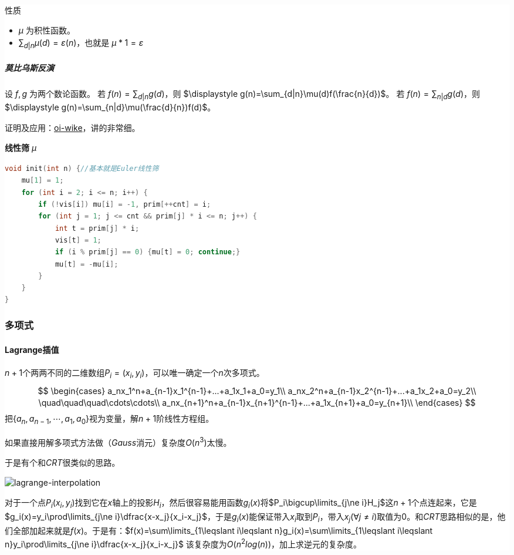 性质

- $\mu$ 为积性函数。
- $\displaystyle\sum_{d|n}\mu(d)=\varepsilon(n)$，也就是 $\mu*1=\varepsilon$

##### 莫比乌斯反演
设 $f, g$ 为两个数论函数。
若 $\displaystyle f(n)=\sum_{d|n}g(d)$，则 $\displaystyle g(n)=\sum_{d|n}\mu(d)f(\frac{n}{d})$。
若 $\displaystyle f(n)=\sum_{n|d}g(d)$，则 $\displaystyle g(n)=\sum_{n|d}\mu(\frac{d}{n})f(d)$。

证明及应用：[oi-wike](https://oi-wiki.org/math/mobius/#dirichlet)，讲的非常细。

**线性筛** $\mu$

```cpp
void init(int n) {//基本就是Euler线性筛
    mu[1] = 1;
    for (int i = 2; i <= n; i++) {
        if (!vis[i]) mu[i] = -1, prim[++cnt] = i;
        for (int j = 1; j <= cnt && prim[j] * i <= n; j++) {
            int t = prim[j] * i;
            vis[t] = 1;
            if (i % prim[j] == 0) {mu[t] = 0; continue;}
            mu[t] = -mu[i];
        }
    }
}
```



### 多项式
#### Lagrange插值
$n+1$个两两不同的二维数组$P_i=(x_i,y_i)$，可以唯一确定一个$n$次多项式。
$$
\begin{cases}
a_nx_1^n+a_{n-1}x_1^{n-1}+...+a_1x_1+a_0=y_1\\
a_nx_2^n+a_{n-1}x_2^{n-1}+...+a_1x_2+a_0=y_2\\
\quad\quad\quad\cdots\cdots\\
a_nx_{n+1}^n+a_{n-1}x_{n+1}^{n-1}+...+a_1x_{n+1}+a_0=y_{n+1}\\
\end{cases}
$$
把$\{a_n,a_{n-1},\cdots,a_1,a_0\}$视为变量，解$n+1$阶线性方程组。

如果直接用解多项式方法做（$Gauss$消元）复杂度$O(n^3)$太慢。

于是有个和$CRT$很类似的思路。

![lagrange-interpolation](https://upload.cc/i1/2021/09/03/deUq1W.png)

对于一个点$P_i(x_i,y_i)$找到它在$x$轴上的投影$H_i$，然后很容易能用函数$g_i(x)$将$P_i\bigcup\limits_{j\ne i}H_j$这$n+1$个点连起来，它是$g_i(x)=y_i\prod\limits_{j\ne i}\dfrac{x-x_j}{x_i-x_j}$，于是$g_i(x)$能保证带入$x_i$取到$P_i$，带入$x_j(\forall j\ne i)$取值为$0$。和$CRT$思路相似的是，他们全部加起来就是$f(x)$。于是有：$f(x)=\sum\limits_{1\leqslant i\leqslant n}g_i(x)=\sum\limits_{1\leqslant i\leqslant n}y_i\prod\limits_{j\ne i}\dfrac{x-x_j}{x_i-x_j}$
该复杂度为$O(n^2log(n))$，加上求逆元的复杂度。

